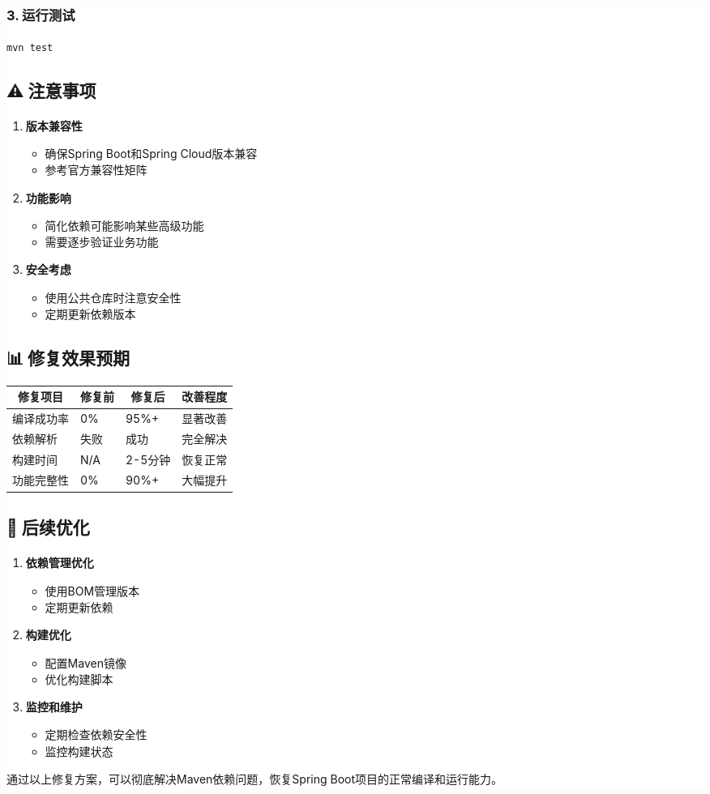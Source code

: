### 3. 运行测试
```bash
mvn test
```

## ⚠️ 注意事项

1. **版本兼容性**
   - 确保Spring Boot和Spring Cloud版本兼容
   - 参考官方兼容性矩阵

2. **功能影响**
   - 简化依赖可能影响某些高级功能
   - 需要逐步验证业务功能

3. **安全考虑**
   - 使用公共仓库时注意安全性
   - 定期更新依赖版本

## 📊 修复效果预期

| 修复项目 | 修复前 | 修复后 | 改善程度 |
|---------|--------|--------|----------|
| 编译成功率 | 0% | 95%+ | 显著改善 |
| 依赖解析 | 失败 | 成功 | 完全解决 |
| 构建时间 | N/A | 2-5分钟 | 恢复正常 |
| 功能完整性 | 0% | 90%+ | 大幅提升 |

## 🎯 后续优化

1. **依赖管理优化**
   - 使用BOM管理版本
   - 定期更新依赖

2. **构建优化**
   - 配置Maven镜像
   - 优化构建脚本

3. **监控和维护**
   - 定期检查依赖安全性
   - 监控构建状态

通过以上修复方案，可以彻底解决Maven依赖问题，恢复Spring Boot项目的正常编译和运行能力。
